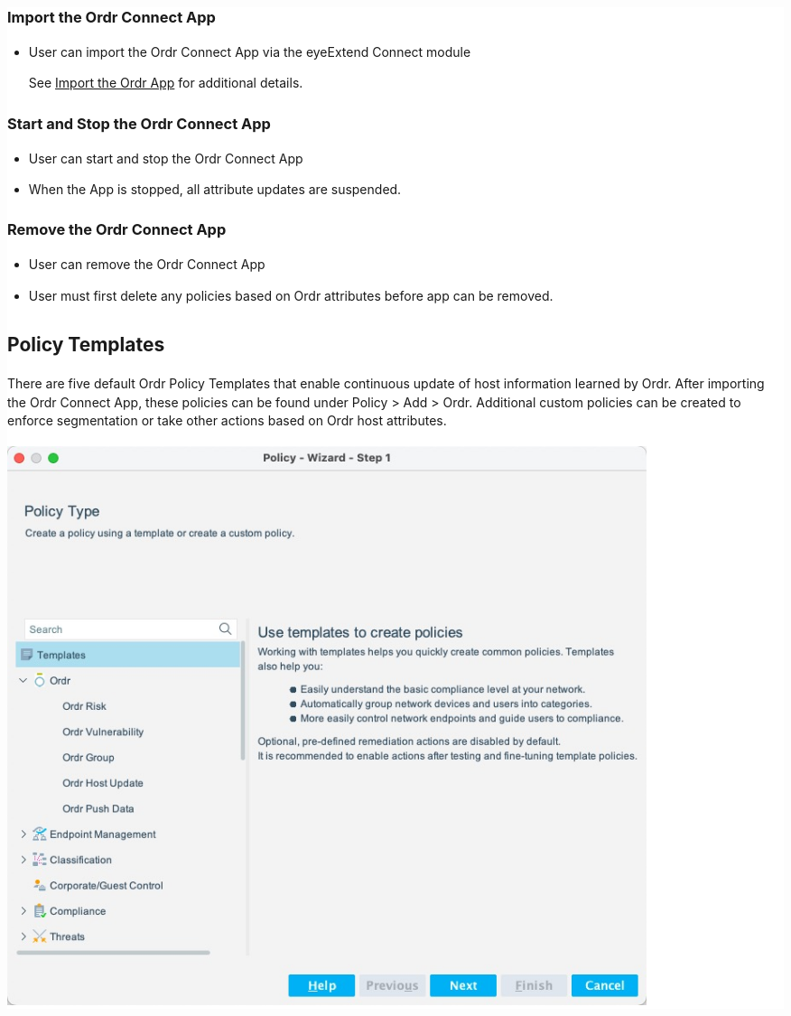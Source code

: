 ### Import the Ordr Connect App

- User can import the Ordr Connect App via the eyeExtend Connect module

  See <a href="#import-the-ordr-app">Import the Ordr App</a> for additional details.

### Start and Stop the Ordr Connect App

- User can start and stop the Ordr Connect App

- When the App is stopped, all attribute updates are suspended.

### Remove the Ordr Connect App

- User can remove the Ordr Connect App

- User must first delete any policies based on Ordr attributes before app can be removed.  <br />

## Policy Templates

There are five default Ordr Policy Templates that enable continuous update of host information learned by Ordr. After importing the Ordr Connect App, these policies can be found under Policy > Add > Ordr. Additional custom policies can be created to enforce segmentation or take other actions based on Ordr host attributes.

<img src="README.assets/OrdrConnectApp-Policy.jpg" width="708" height="627" align="center"/> <br />
